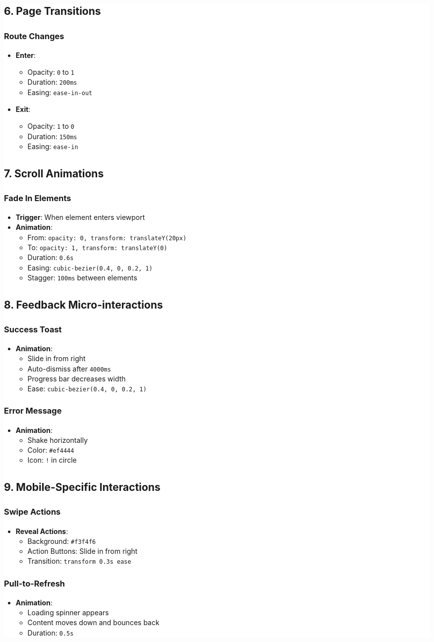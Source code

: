 ## 6. Page Transitions

### Route Changes
- **Enter**:
  - Opacity: `0` to `1`
  - Duration: `200ms`
  - Easing: `ease-in-out`

- **Exit**:
  - Opacity: `1` to `0`
  - Duration: `150ms`
  - Easing: `ease-in`

## 7. Scroll Animations

### Fade In Elements
- **Trigger**: When element enters viewport
- **Animation**:
  - From: `opacity: 0, transform: translateY(20px)`
  - To: `opacity: 1, transform: translateY(0)`
  - Duration: `0.6s`
  - Easing: `cubic-bezier(0.4, 0, 0.2, 1)`
  - Stagger: `100ms` between elements

## 8. Feedback Micro-interactions

### Success Toast
- **Animation**:
  - Slide in from right
  - Auto-dismiss after `4000ms`
  - Progress bar decreases width
  - Ease: `cubic-bezier(0.4, 0, 0.2, 1)`

### Error Message
- **Animation**:
  - Shake horizontally
  - Color: `#ef4444`
  - Icon: `!` in circle

## 9. Mobile-Specific Interactions

### Swipe Actions
- **Reveal Actions**:
  - Background: `#f3f4f6`
  - Action Buttons: Slide in from right
  - Transition: `transform 0.3s ease`

### Pull-to-Refresh
- **Animation**:
  - Loading spinner appears
  - Content moves down and bounces back
  - Duration: `0.5s`
